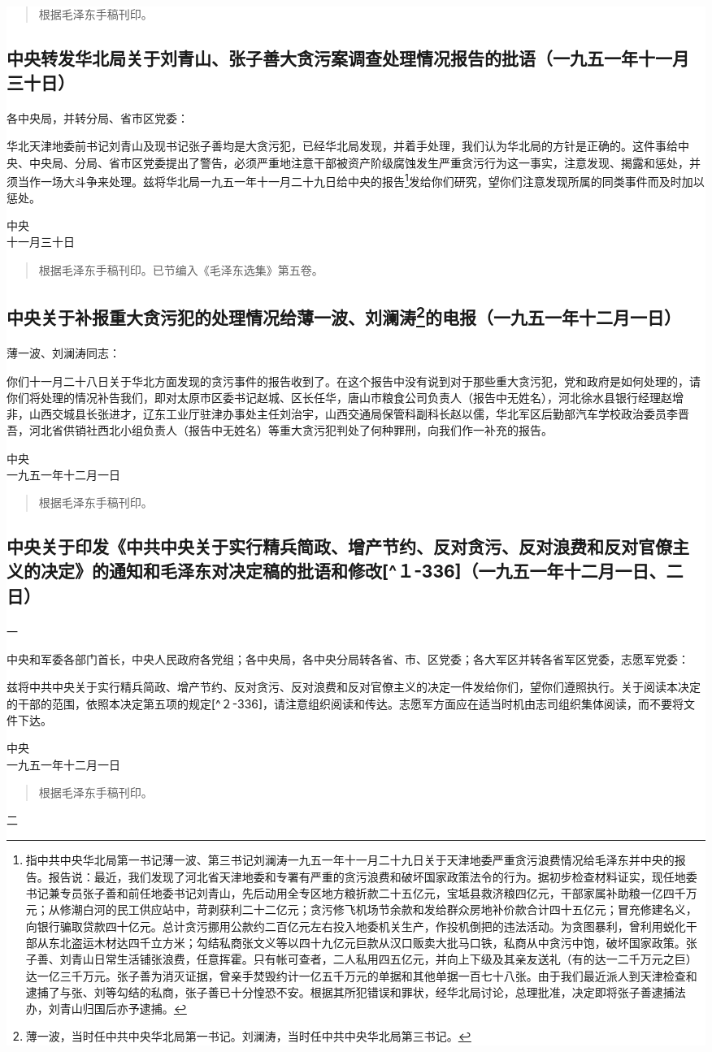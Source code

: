 >根据毛泽东手稿刊印。

[^１-333]:中共中央一九五一年十一月三十日关于在学校中进行思想改造和组织清理工作的指示指出：学校是培植干部和教育人民的重要机关。党和人民政府必须进行有系统的工作，以期从思想上、政治上和组织上清除学校中的反动遗迹，使全国学校都逐步掌握在党的领导之下，并逐步取得与保持其革命的纯洁性。因此，必须立即开始准备有计划、有领导、有步骤地于一年至二年内，在所有大中小学校的教职员中和高中学校以上的学生中，普遍地进行初步的思想改造的工作，培养干部和积极分子，并在这些基础上，在大中小学校的教职员中和专科学校以上（即大学一年级）的学生中，组织忠诚老实交清历史的运动，清理其中的反革命分子。

## 中央转发华北局关于刘青山、张子善大贪污案调查处理情况报告的批语（一九五一年十一月三十日）

各中央局，并转分局、省市区党委：

华北天津地委前书记刘青山及现书记张子善均是大贪污犯，已经华北局发现，并着手处理，我们认为华北局的方针是正确的。这件事给中央、中央局、分局、省市区党委提出了警告，必须严重地注意干部被资产阶级腐蚀发生严重贪污行为这一事实，注意发现、揭露和惩处，并须当作一场大斗争来处理。兹将华北局一九五一年十一月二十九日给中央的报告[^１-334]发给你们研究，望你们注意发现所属的同类事件而及时加以惩处。

中央  
十一月三十日

>根据毛泽东手稿刊印。已节编入《毛泽东选集》第五卷。

[^１-334]:指中共中央华北局第一书记薄一波、第三书记刘澜涛一九五一年十一月二十九日关于天津地委严重贪污浪费情况给毛泽东并中央的报告。报告说：最近，我们发现了河北省天津地委和专署有严重的贪污浪费和破坏国家政策法令的行为。据初步检查材料证实，现任地委书记兼专员张子善和前任地委书记刘青山，先后动用全专区地方粮折款二十五亿元，宝坻县救济粮四亿元，干部家属补助粮一亿四千万元；从修潮白河的民工供应站中，苛剥获利二十二亿元；贪污修飞机场节余款和发给群众房地补价款合计四十五亿元；冒充修建名义，向银行骗取贷款四十亿元。总计贪污挪用公款约二百亿元左右投入地委机关生产，作投机倒把的违法活动。为贪图暴利，曾利用蜕化干部从东北盗运木材达四千立方米；勾结私商张文义等以四十九亿元巨款从汉口贩卖大批马口铁，私商从中贪污中饱，破坏国家政策。张子善、刘青山日常生活铺张浪费，任意挥霍。只有帐可查者，二人私用四五亿元，并向上下级及其亲友送礼（有的达一二千万元之巨）达一亿三千万元。张子善为消灭证据，曾亲手焚毁约计一亿五千万元的单据和其他单据一百七十八张。由于我们最近派人到天津检查和逮捕了与张、刘等勾结的私商，张子善已十分惶恐不安。根据其所犯错误和罪状，经华北局讨论，总理批准，决定即将张子善逮捕法办，刘青山归国后亦予逮捕。

## 中央关于补报重大贪污犯的处理情况给薄一波、刘澜涛[^１-335]的电报（一九五一年十二月一日）

薄一波、刘澜涛同志：

你们十一月二十八日关于华北方面发现的贪污事件的报告收到了。在这个报告中没有说到对于那些重大贪污犯，党和政府是如何处理的，请你们将处理的情况补告我们，即对太原市区委书记赵城、区长任华，唐山市粮食公司负责人（报告中无姓名），河北徐水县银行经理赵增非，山西交城县长张进才，辽东工业厅驻津办事处主任刘治宇，山西交通局保管科副科长赵以儒，华北军区后勤部汽车学校政治委员李晋吾，河北省供销社西北小组负责人（报告中无姓名）等重大贪污犯判处了何种罪刑，向我们作一补充的报告。

中央  
一九五一年十二月一日

>根据毛泽东手稿刊印。

[^１-335]:薄一波，当时任中共中央华北局第一书记。刘澜涛，当时任中共中央华北局第三书记。

## 中央关于印发《中共中央关于实行精兵简政、增产节约、反对贪污、反对浪费和反对官僚主义的决定》的通知和毛泽东对决定稿的批语和修改[^１-336]（一九五一年十二月一日、二日）

一

中央和军委各部门首长，中央人民政府各党组；各中央局，各中央分局转各省、市、区党委；各大军区并转各省军区党委，志愿军党委：

兹将中共中央关于实行精兵简政、增产节约、反对贪污、反对浪费和反对官僚主义的决定一件发给你们，望你们遵照执行。关于阅读本决定的干部的范围，依照本决定第五项的规定[^２-336]，请注意组织阅读和传达。志愿军方面应在适当时机由志司组织集体阅读，而不要将文件下达。

中央  
一九五一年十二月一日

>根据毛泽东手稿刊印。

二

